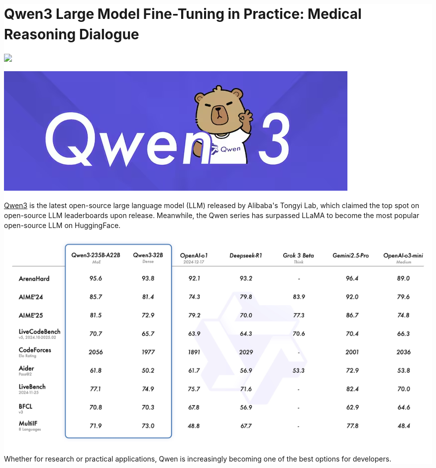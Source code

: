 # Qwen3 Large Model Fine-Tuning in Practice: Medical Reasoning Dialogue  

[![](https://raw.githubusercontent.com/SwanHubX/assets/main/badge1.svg)](https://swanlab.cn/@ZeyiLin/qwen3-sft-medical/runs/agps0dkifth5l1xytcdyk/chart)  

![09-01](./qwen3/01.png)  

[Qwen3](https://www.modelscope.cn/models?name=qwen3&page=1) is the latest open-source large language model (LLM) released by Alibaba's Tongyi Lab, which claimed the top spot on open-source LLM leaderboards upon release. Meanwhile, the Qwen series has surpassed LLaMA to become the most popular open-source LLM on HuggingFace.  

![09-02](./qwen3/02.png)  

Whether for research or practical applications, Qwen is increasingly becoming one of the best options for developers.  
